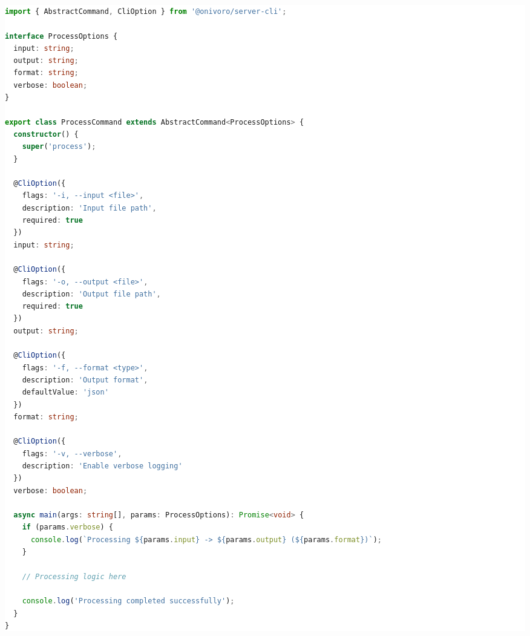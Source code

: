 ```typescript
import { AbstractCommand, CliOption } from '@onivoro/server-cli';

interface ProcessOptions {
  input: string;
  output: string;
  format: string;
  verbose: boolean;
}

export class ProcessCommand extends AbstractCommand<ProcessOptions> {
  constructor() {
    super('process');
  }

  @CliOption({
    flags: '-i, --input <file>',
    description: 'Input file path',
    required: true
  })
  input: string;

  @CliOption({
    flags: '-o, --output <file>',
    description: 'Output file path',
    required: true
  })
  output: string;

  @CliOption({
    flags: '-f, --format <type>',
    description: 'Output format',
    defaultValue: 'json'
  })
  format: string;

  @CliOption({
    flags: '-v, --verbose',
    description: 'Enable verbose logging'
  })
  verbose: boolean;

  async main(args: string[], params: ProcessOptions): Promise<void> {
    if (params.verbose) {
      console.log(`Processing ${params.input} -> ${params.output} (${params.format})`);
    }
    
    // Processing logic here
    
    console.log('Processing completed successfully');
  }
}
```
